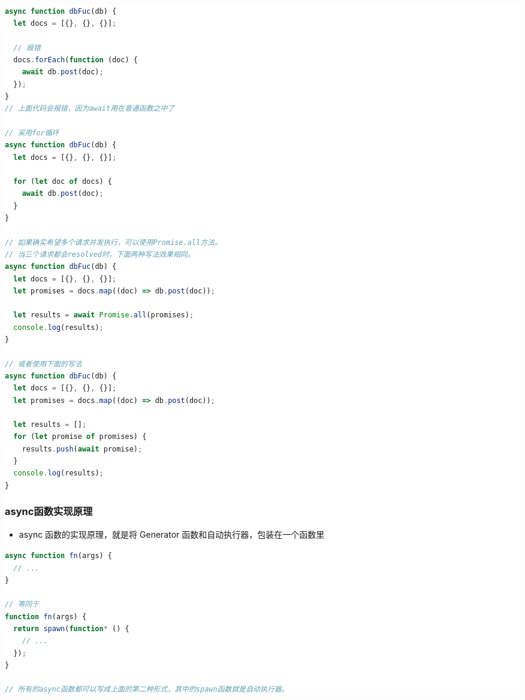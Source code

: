 ```javascript
async function dbFuc(db) {
  let docs = [{}, {}, {}];

  // 报错
  docs.forEach(function (doc) {
    await db.post(doc);
  });
}
// 上面代码会报错，因为await用在普通函数之中了

// 采用for循环
async function dbFuc(db) {
  let docs = [{}, {}, {}];

  for (let doc of docs) {
    await db.post(doc);
  }
}

// 如果确实希望多个请求并发执行，可以使用Promise.all方法。
// 当三个请求都会resolved时，下面两种写法效果相同。
async function dbFuc(db) {
  let docs = [{}, {}, {}];
  let promises = docs.map((doc) => db.post(doc));

  let results = await Promise.all(promises);
  console.log(results);
}

// 或者使用下面的写法
async function dbFuc(db) {
  let docs = [{}, {}, {}];
  let promises = docs.map((doc) => db.post(doc));

  let results = [];
  for (let promise of promises) {
    results.push(await promise);
  }
  console.log(results);
}
```

### async函数实现原理
* async 函数的实现原理，就是将 Generator 函数和自动执行器，包装在一个函数里

```javascript
async function fn(args) {
  // ...
}

// 等同于
function fn(args) {
  return spawn(function* () {
    // ...
  });
}

// 所有的async函数都可以写成上面的第二种形式，其中的spawn函数就是自动执行器。
```
